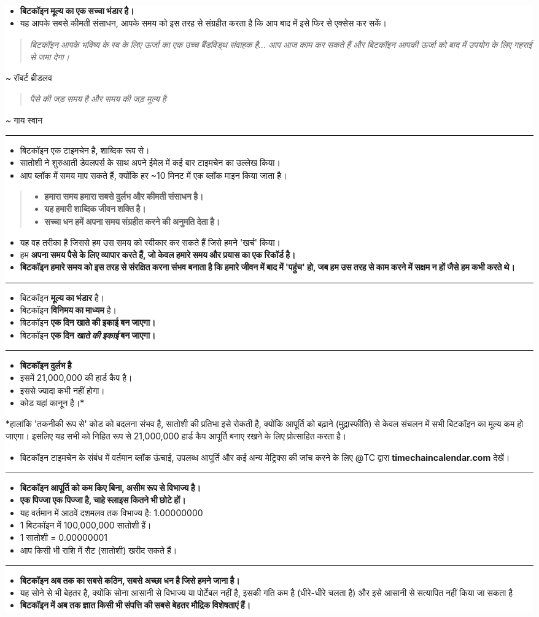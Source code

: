 * **बिटकॉइन मूल्य का एक सच्चा भंडार है।**
* यह आपके सबसे कीमती संसाधन, आपके समय को इस तरह से संग्रहीत करता है कि आप बाद में इसे फिर से एक्सेस कर सकें।
>*बिटकॉइन आपके भविष्य के स्व के लिए ऊर्जा का एक उच्च बैंडविड्थ संवाहक है... आप आज काम कर सकते हैं और बिटकॉइन आपकी ऊर्जा को बाद में उपयोग के लिए गहराई से जमा देगा।*

~ रॉबर्ट ब्रीडलव

>*पैसे की जड़ समय है
और समय की जड़ मूल्य है*

~ गाय स्वान

---
* बिटकॉइन एक टाइमचेन है, शाब्दिक रूप से।
* सातोशी ने शुरुआती डेवलपर्स के साथ अपने ईमेल में कई बार टाइमचेन का उल्लेख किया।
* आप ब्लॉक में समय माप सकते हैं, क्योंकि हर ~10 मिनट में एक ब्लॉक माइन किया जाता है।
>* **हमारा समय हमारा सबसे दुर्लभ और कीमती संसाधन है।**
>* **यह हमारी शाब्दिक जीवन शक्ति है।**
>* **सच्चा धन हमें अपना समय संग्रहीत करने की अनुमति देता है।**

* यह वह तरीका है जिससे हम उस समय को स्वीकार कर सकते हैं जिसे हमने 'खर्च' किया।
* हम **अपना समय पैसे के लिए व्यापार करते हैं, जो केवल हमारे समय और प्रयास का एक रिकॉर्ड है।**
* **बिटकॉइन हमारे समय को इस तरह से संरक्षित करना संभव बनाता है कि हमारे जीवन में बाद में 'पहुंच' हो, जब हम उस तरह से काम करने में सक्षम न हों जैसे हम कभी करते थे।**
---
* बिटकॉइन **मूल्य का भंडार** है।
* बिटकॉइन **विनिमय का माध्यम** है।
* बिटकॉइन **एक दिन खाते की इकाई बन जाएगा।**
* बिटकॉइन **एक दिन *खाते की इकाई* बन जाएगा।**
---
* **बिटकॉइन दुर्लभ है**
* इसमें 21,000,000 की हार्ड कैप है।
* इससे ज्यादा कभी नहीं होगा।
* कोड यहां कानून है।*

*हालांकि 'तकनीकी रूप से' कोड को बदलना संभव है, सातोशी की प्रतिभा इसे रोकती है, क्योंकि आपूर्ति को बढ़ाने (मुद्रास्फीति) से केवल संचलन में सभी बिटकॉइन का मूल्य कम हो जाएगा। इसलिए यह सभी को निहित रूप से 21,000,000 हार्ड कैप आपूर्ति बनाए रखने के लिए प्रोत्साहित करता है।

* बिटकॉइन टाइमचेन के संबंध में वर्तमान ब्लॉक ऊंचाई, उपलब्ध आपूर्ति और कई अन्य मेट्रिक्स की जांच करने के लिए @TC द्वारा **timechaincalendar.com** देखें।
---
* **बिटकॉइन आपूर्ति को कम किए बिना, असीम रूप से विभाज्य है।**
* **एक पिज्जा एक पिज्जा है, चाहे स्लाइस कितने भी छोटे हों।**
* यह वर्तमान में आठवें दशमलव तक विभाज्य है: 1.00000000
* 1 बिटकॉइन में 100,000,000 सातोशी हैं।
* 1 सातोशी = 0.00000001
* आप किसी भी राशि में सैट (सातोशी) खरीद सकते हैं।
---
* **बिटकॉइन अब तक का सबसे कठिन, सबसे अच्छा धन है जिसे हमने जाना है।**
* यह सोने से भी बेहतर है, क्योंकि सोना आसानी से विभाज्य या पोर्टेबल नहीं है, इसकी गति कम है (धीरे-धीरे चलता है) और इसे आसानी से सत्यापित नहीं किया जा सकता है
* **बिटकॉइन में अब तक ज्ञात किसी भी संपत्ति की सबसे बेहतर मौद्रिक विशेषताएं हैं।**
